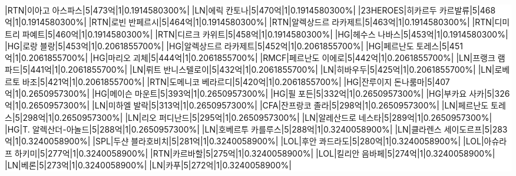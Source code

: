 |RTN|이아고 아스파스|5|473억|1|0.1914580300%|
|LN|에릭 칸토나|5|470억|1|0.1914580300%|
|23HEROES|히카르두 카르발류|5|468억|1|0.1914580300%|
|RTN|로빈 반페르시|5|464억|1|0.1914580300%|
|RTN|알렉상드르 라카제트|5|463억|1|0.1914580300%|
|RTN|디미트리 파예트|5|460억|1|0.1914580300%|
|RTN|디르크 카위트|5|458억|1|0.1914580300%|
|HG|헤수스 나바스|5|453억|1|0.1914580300%|
|HG|로랑 블랑|5|453억|1|0.2061855700%|
|HG|알렉상드르 라카제트|5|452억|1|0.2061855700%|
|HG|페르난도 토레스|5|451억|1|0.2061855700%|
|HG|마리오 괴체|5|444억|1|0.2061855700%|
|RMCF|페르난도 이에로|5|442억|1|0.2061855700%|
|LN|프랭크 램파드|5|441억|1|0.2061855700%|
|LN|뤼트 반니스텔로이|5|432억|1|0.2061855700%|
|LN|히바우두|5|425억|1|0.2061855700%|
|LN|로베르토 바조|5|421억|1|0.2061855700%|
|RTN|도메니코 베라르디|5|420억|1|0.2061855700%|
|HG|잔루이지 돈나룸마|5|407억|1|0.2650957300%|
|HG|메이슨 마운트|5|393억|1|0.2650957300%|
|HG|필 포든|5|332억|1|0.2650957300%|
|HG|부카요 사카|5|326억|1|0.2650957300%|
|LN|미하엘 발락|5|313억|1|0.2650957300%|
|CFA|잔프랑코 졸라|5|298억|1|0.2650957300%|
|LN|페르난도 토레스|5|298억|1|0.2650957300%|
|LN|리오 퍼디난드|5|295억|1|0.2650957300%|
|LN|알레산드로 네스타|5|289억|1|0.2650957300%|
|HG|T. 알렉산더-아놀드|5|288억|1|0.2650957300%|
|LN|호베르투 카를루스|5|288억|1|0.3240058900%|
|LN|클라렌스 세이도르프|5|283억|1|0.3240058900%|
|SPL|두샨 블라호비치|5|281억|1|0.3240058900%|
|LOL|후안 콰드라도|5|280억|1|0.3240058900%|
|LOL|아슈라프 하키미|5|277억|1|0.3240058900%|
|RTN|카르바할|5|275억|1|0.3240058900%|
|LOL|킬리안 음바페|5|274억|1|0.3240058900%|
|LN|베론|5|273억|1|0.3240058900%|
|LN|카푸|5|272억|1|0.3240058900%|